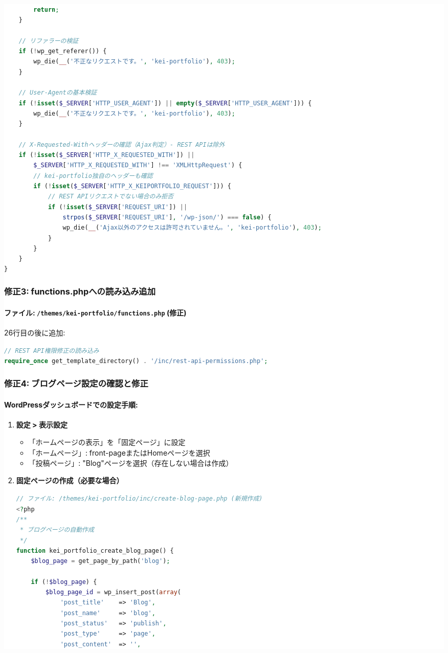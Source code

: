 ```php
        return;
    }
    
    // リファラーの検証
    if (!wp_get_referer()) {
        wp_die(__('不正なリクエストです。', 'kei-portfolio'), 403);
    }

    // User-Agentの基本検証
    if (!isset($_SERVER['HTTP_USER_AGENT']) || empty($_SERVER['HTTP_USER_AGENT'])) {
        wp_die(__('不正なリクエストです。', 'kei-portfolio'), 403);
    }

    // X-Requested-Withヘッダーの確認（Ajax判定）- REST APIは除外
    if (!isset($_SERVER['HTTP_X_REQUESTED_WITH']) || 
        $_SERVER['HTTP_X_REQUESTED_WITH'] !== 'XMLHttpRequest') {
        // kei-portfolio独自のヘッダーも確認
        if (!isset($_SERVER['HTTP_X_KEIPORTFOLIO_REQUEST'])) {
            // REST APIリクエストでない場合のみ拒否
            if (!isset($_SERVER['REQUEST_URI']) || 
                strpos($_SERVER['REQUEST_URI'], '/wp-json/') === false) {
                wp_die(__('Ajax以外のアクセスは許可されていません。', 'kei-portfolio'), 403);
            }
        }
    }
}
```

### 修正3: functions.phpへの読み込み追加

#### ファイル: `/themes/kei-portfolio/functions.php` (修正)

26行目の後に追加:
```php
// REST API権限修正の読み込み
require_once get_template_directory() . '/inc/rest-api-permissions.php';
```

### 修正4: ブログページ設定の確認と修正

#### WordPressダッシュボードでの設定手順:

1. **設定 > 表示設定**
   - 「ホームページの表示」を「固定ページ」に設定
   - 「ホームページ」: front-pageまたはHomeページを選択
   - 「投稿ページ」: "Blog"ページを選択（存在しない場合は作成）

2. **固定ページの作成（必要な場合）**
   ```php
   // ファイル: /themes/kei-portfolio/inc/create-blog-page.php (新規作成)
   <?php
   /**
    * ブログページの自動作成
    */
   function kei_portfolio_create_blog_page() {
       $blog_page = get_page_by_path('blog');
       
       if (!$blog_page) {
           $blog_page_id = wp_insert_post(array(
               'post_title'    => 'Blog',
               'post_name'     => 'blog',
               'post_status'   => 'publish',
               'post_type'     => 'page',
               'post_content'  => '',
   ```